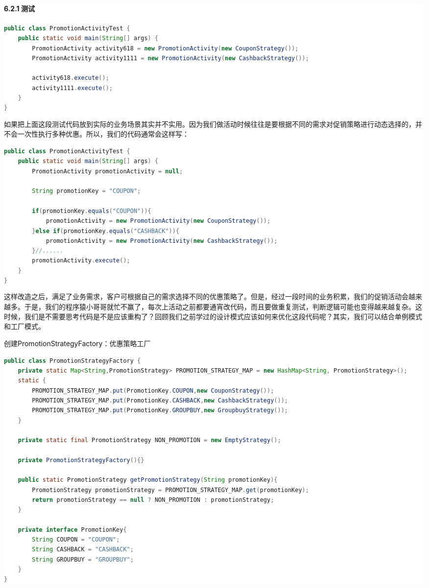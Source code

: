 #### 6.2.1 测试

```java
public class PromotionActivityTest {
    public static void main(String[] args) {
        PromotionActivity activity618 = new PromotionActivity(new CouponStrategy());
        PromotionActivity activity1111 = new PromotionActivity(new CashbackStrategy());

        activity618.execute();
        activity1111.execute();
    }
}
```

如果把上面这段测试代码放到实际的业务场景其实并不实用。因为我们做活动时候往往是要根据不同的需求对促销策略进行动态选择的，并不会一次性执行多种优惠。所以，我们的代码通常会这样写： 

```java
public class PromotionActivityTest {
    public static void main(String[] args) {
        PromotionActivity promotionActivity = null;

        String promotionKey = "COUPON";

        if(promotionKey.equals("COUPON")){
            promotionActivity = new PromotionActivity(new CouponStrategy());
        }else if(promotionKey.equals("CASHBACK")){
            promotionActivity = new PromotionActivity(new CashbackStrategy());
        }//......
        promotionActivity.execute();
    }
}

```

这样改造之后，满足了业务需求，客户可根据自己的需求选择不同的优惠策略了。但是，经过一段时间的业务积累，我们的促销活动会越来越多。于是，我们的程序猿小哥哥就忙不赢了，每次上活动之前都要通宵改代码，而且要做重复测试，判断逻辑可能也变得越来越复杂。这时候，我们是不需要思考代码是不是应该重构了？回顾我们之前学过的设计模式应该如何来优化这段代码呢？其实，我们可以结合单例模式和工厂模式。 

创建PromotionStrategyFactory：优惠策略工厂

```java
public class PromotionStrategyFactory {
    private static Map<String,PromotionStrategy> PROMOTION_STRATEGY_MAP = new HashMap<String, PromotionStrategy>();
    static {
        PROMOTION_STRATEGY_MAP.put(PromotionKey.COUPON,new CouponStrategy());
        PROMOTION_STRATEGY_MAP.put(PromotionKey.CASHBACK,new CashbackStrategy());
        PROMOTION_STRATEGY_MAP.put(PromotionKey.GROUPBUY,new GroupbuyStrategy());
    }

    private static final PromotionStrategy NON_PROMOTION = new EmptyStrategy();

    private PromotionStrategyFactory(){}

    public static PromotionStrategy getPromotionStrategy(String promotionKey){
        PromotionStrategy promotionStrategy = PROMOTION_STRATEGY_MAP.get(promotionKey);
        return promotionStrategy == null ? NON_PROMOTION : promotionStrategy;
    }

    private interface PromotionKey{
        String COUPON = "COUPON";
        String CASHBACK = "CASHBACK";
        String GROUPBUY = "GROUPBUY";
    }
}
```
